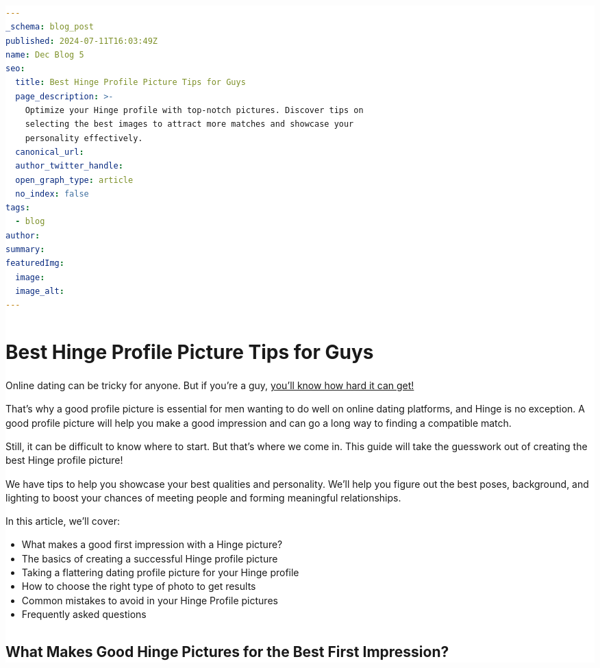 ```yaml
---
_schema: blog_post
published: 2024-07-11T16:03:49Z
name: Dec Blog 5
seo:
  title: Best Hinge Profile Picture Tips for Guys
  page_description: >-
    Optimize your Hinge profile with top-notch pictures. Discover tips on
    selecting the best images to attract more matches and showcase your
    personality effectively.
  canonical_url:
  author_twitter_handle:
  open_graph_type: article
  no_index: false
tags:
  - blog
author:
summary:
featuredImg:
  image:
  image_alt:
---
```

# Best Hinge Profile Picture Tips for Guys

Online dating can be tricky for anyone. But if you’re a guy, [you’ll know how hard it can get!](https://medium.com/heart-affairs/yes-online-dating-is-harder-for-men-but-its-not-for-the-reasons-you-might-think-ae4269ecd3d1)

That’s why a good profile picture is essential for men wanting to do well on online dating platforms, and Hinge is no exception. A good profile picture will help you make a good impression and can go a long way to finding a compatible match.

Still, it can be difficult to know where to start. But that’s where we come in. This guide will take the guesswork out of creating the best Hinge profile picture!

We have tips to help you showcase your best qualities and personality. We’ll help you figure out the best poses, background, and lighting to boost your chances of meeting people and forming meaningful relationships.

In this article, we’ll cover:

* What makes a good first impression with a Hinge picture?
* The basics of creating a successful Hinge profile picture
* Taking a flattering dating profile picture for your Hinge profile
* How to choose the right type of photo to get results
* Common mistakes to avoid in your Hinge Profile pictures
* Frequently asked questions

## What Makes Good Hinge Pictures for the Best First Impression?
